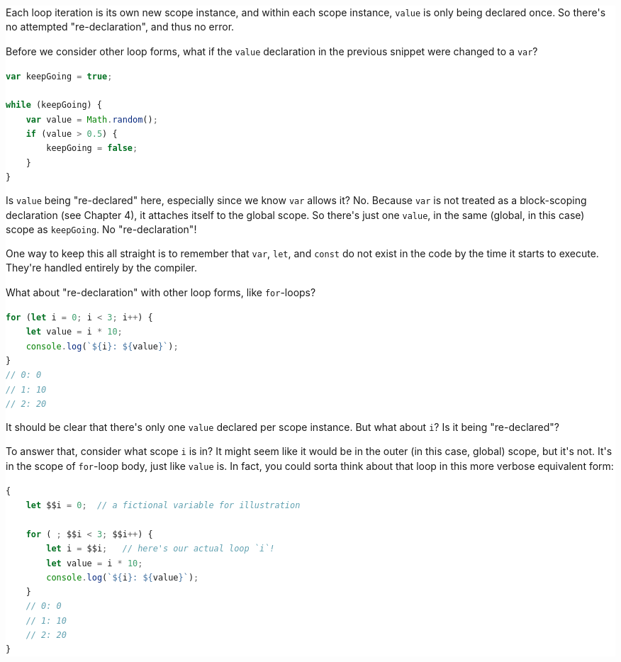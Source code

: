 Each loop iteration is its own new scope instance, and within each scope instance, `value` is only being declared once. So there's no attempted "re-declaration", and thus no error.

Before we consider other loop forms, what if the `value` declaration in the previous snippet were changed to a `var`?

```js
var keepGoing = true;

while (keepGoing) {
    var value = Math.random();
    if (value > 0.5) {
        keepGoing = false;
    }
}
```

Is `value` being "re-declared" here, especially since we know `var` allows it? No. Because `var` is not treated as a block-scoping declaration (see Chapter 4), it attaches itself to the global scope. So there's just one `value`, in the same (global, in this case) scope as `keepGoing`. No "re-declaration"!

One way to keep this all straight is to remember that `var`, `let`, and `const` do not exist in the code by the time it starts to execute. They're handled entirely by the compiler.

What about "re-declaration" with other loop forms, like `for`-loops?

```js
for (let i = 0; i < 3; i++) {
    let value = i * 10;
    console.log(`${i}: ${value}`);
}
// 0: 0
// 1: 10
// 2: 20
```

It should be clear that there's only one `value` declared per scope instance. But what about `i`? Is it being "re-declared"?

To answer that, consider what scope `i` is in? It might seem like it would be in the outer (in this case, global) scope, but it's not. It's in the scope of `for`-loop body, just like `value` is. In fact, you could sorta think about that loop in this more verbose equivalent form:

```js
{
    let $$i = 0;  // a fictional variable for illustration

    for ( ; $$i < 3; $$i++) {
        let i = $$i;   // here's our actual loop `i`!
        let value = i * 10;
        console.log(`${i}: ${value}`);
    }
    // 0: 0
    // 1: 10
    // 2: 20
}
```
